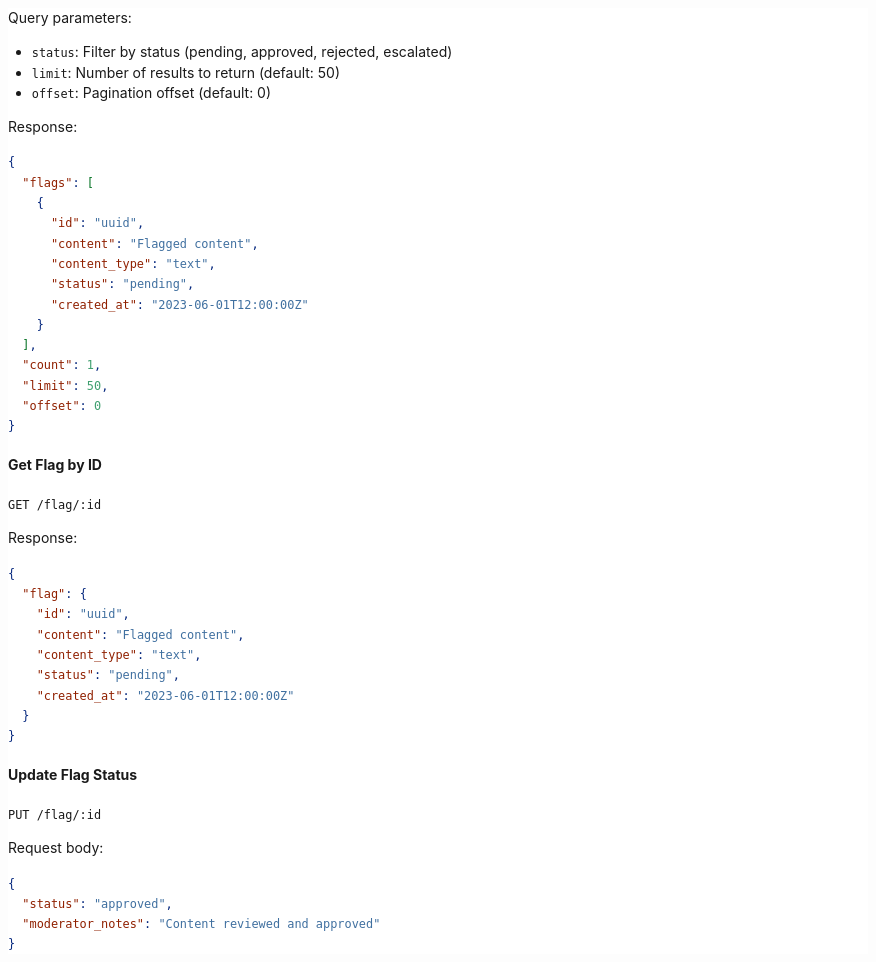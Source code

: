 Query parameters:
- `status`: Filter by status (pending, approved, rejected, escalated)
- `limit`: Number of results to return (default: 50)
- `offset`: Pagination offset (default: 0)

Response:
```json
{
  "flags": [
    {
      "id": "uuid",
      "content": "Flagged content",
      "content_type": "text",
      "status": "pending",
      "created_at": "2023-06-01T12:00:00Z"
    }
  ],
  "count": 1,
  "limit": 50,
  "offset": 0
}
```

#### Get Flag by ID

```
GET /flag/:id
```

Response:
```json
{
  "flag": {
    "id": "uuid",
    "content": "Flagged content",
    "content_type": "text",
    "status": "pending",
    "created_at": "2023-06-01T12:00:00Z"
  }
}
```

#### Update Flag Status

```
PUT /flag/:id
```

Request body:
```json
{
  "status": "approved",
  "moderator_notes": "Content reviewed and approved"
}
```
